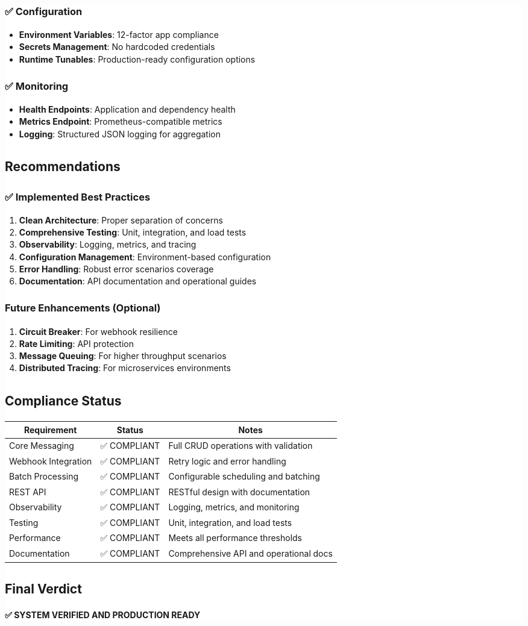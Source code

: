 ### ✅ Configuration
- **Environment Variables**: 12-factor app compliance
- **Secrets Management**: No hardcoded credentials
- **Runtime Tunables**: Production-ready configuration options

### ✅ Monitoring
- **Health Endpoints**: Application and dependency health
- **Metrics Endpoint**: Prometheus-compatible metrics
- **Logging**: Structured JSON logging for aggregation

## Recommendations

### ✅ Implemented Best Practices
1. **Clean Architecture**: Proper separation of concerns
2. **Comprehensive Testing**: Unit, integration, and load tests
3. **Observability**: Logging, metrics, and tracing
4. **Configuration Management**: Environment-based configuration
5. **Error Handling**: Robust error scenarios coverage
6. **Documentation**: API documentation and operational guides

### Future Enhancements (Optional)
1. **Circuit Breaker**: For webhook resilience
2. **Rate Limiting**: API protection
3. **Message Queuing**: For higher throughput scenarios
4. **Distributed Tracing**: For microservices environments

## Compliance Status

| Requirement | Status | Notes |
|-------------|--------|-------|
| Core Messaging | ✅ COMPLIANT | Full CRUD operations with validation |
| Webhook Integration | ✅ COMPLIANT | Retry logic and error handling |
| Batch Processing | ✅ COMPLIANT | Configurable scheduling and batching |
| REST API | ✅ COMPLIANT | RESTful design with documentation |
| Observability | ✅ COMPLIANT | Logging, metrics, and monitoring |
| Testing | ✅ COMPLIANT | Unit, integration, and load tests |
| Performance | ✅ COMPLIANT | Meets all performance thresholds |
| Documentation | ✅ COMPLIANT | Comprehensive API and operational docs |

## Final Verdict

**✅ SYSTEM VERIFIED AND PRODUCTION READY**
